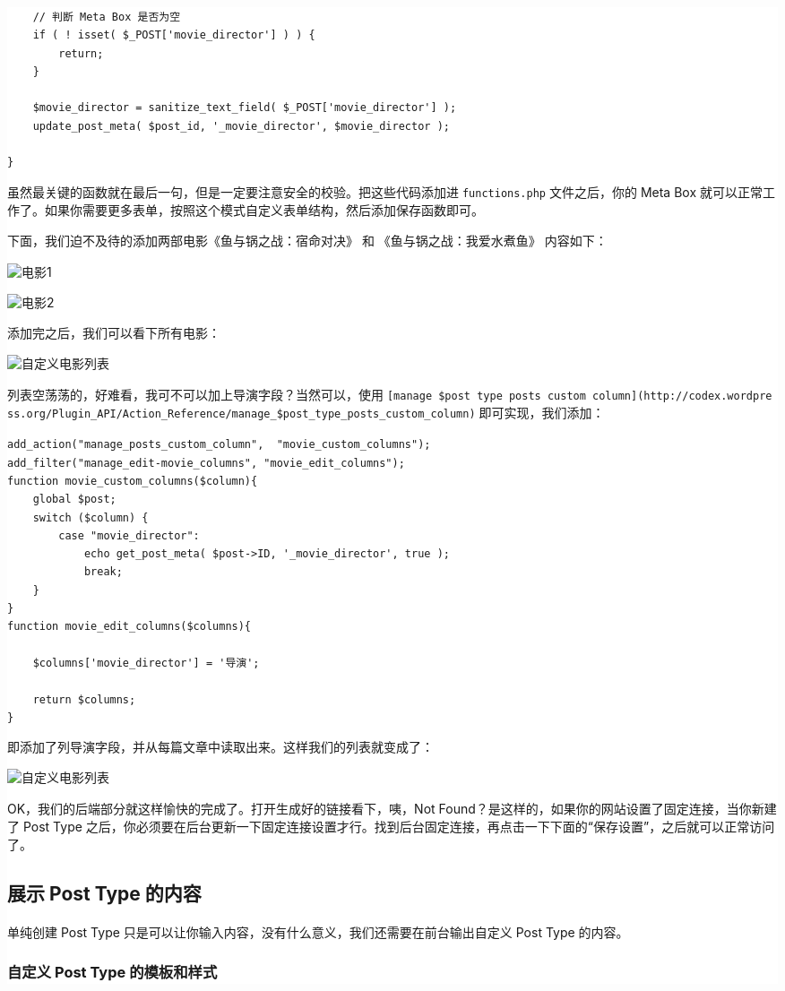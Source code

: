 		// 判断 Meta Box 是否为空
		if ( ! isset( $_POST['movie_director'] ) ) {
			return;
		}

		$movie_director = sanitize_text_field( $_POST['movie_director'] );
		update_post_meta( $post_id, '_movie_director', $movie_director );

	}

虽然最关键的函数就在最后一句，但是一定要注意安全的校验。把这些代码添加进 `functions.php` 文件之后，你的 Meta Box 就可以正常工作了。如果你需要更多表单，按照这个模式自定义表单结构，然后添加保存函数即可。

下面，我们迫不及待的添加两部电影《鱼与锅之战：宿命对决》 和 《鱼与锅之战：我爱水煮鱼》 内容如下：

![电影1](http://jiangshui.b0.upaiyun.com/blog/2014/12/rpt3.png)

![电影2](http://jiangshui.b0.upaiyun.com/blog/2014/12/rpt4.png)

添加完之后，我们可以看下所有电影：

![自定义电影列表](http://jiangshui.b0.upaiyun.com/blog/2014/12/rpt5.png)

列表空荡荡的，好难看，我可不可以加上导演字段？当然可以，使用 `[manage $post type posts custom column](http://codex.wordpress.org/Plugin_API/Action_Reference/manage_$post_type_posts_custom_column)` 即可实现，我们添加：

	add_action("manage_posts_custom_column",  "movie_custom_columns");
	add_filter("manage_edit-movie_columns", "movie_edit_columns");
	function movie_custom_columns($column){
		global $post;
		switch ($column) {
			case "movie_director":
				echo get_post_meta( $post->ID, '_movie_director', true );
				break;
		}
	}
	function movie_edit_columns($columns){

	    $columns['movie_director'] = '导演';

	    return $columns;
	}

即添加了列导演字段，并从每篇文章中读取出来。这样我们的列表就变成了：

![自定义电影列表](http://jiangshui.b0.upaiyun.com/blog/2014/12/rpt6.png)

OK，我们的后端部分就这样愉快的完成了。打开生成好的链接看下，咦，Not Found？是这样的，如果你的网站设置了固定连接，当你新建了 Post Type 之后，你必须要在后台更新一下固定连接设置才行。找到后台固定连接，再点击一下下面的“保存设置”，之后就可以正常访问了。

## 展示 Post Type 的内容

单纯创建 Post Type 只是可以让你输入内容，没有什么意义，我们还需要在前台输出自定义 Post Type 的内容。

### 自定义 Post Type 的模板和样式
